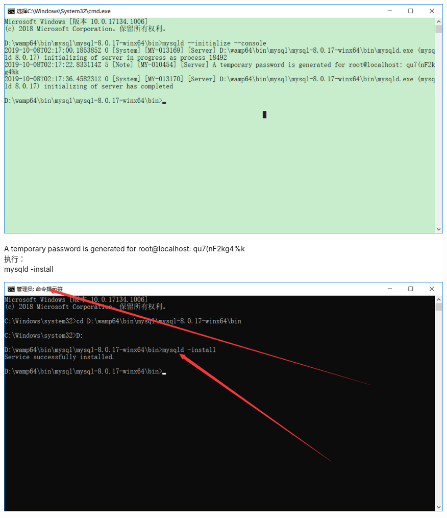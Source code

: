 ![initialize-console](mysql/initialize-console.png)  

A temporary password is generated for root@localhost: qu7(nF2kg4%k  
执行：  
mysqld -install  

![mysql-install](mysql/mysql-install.png)  
